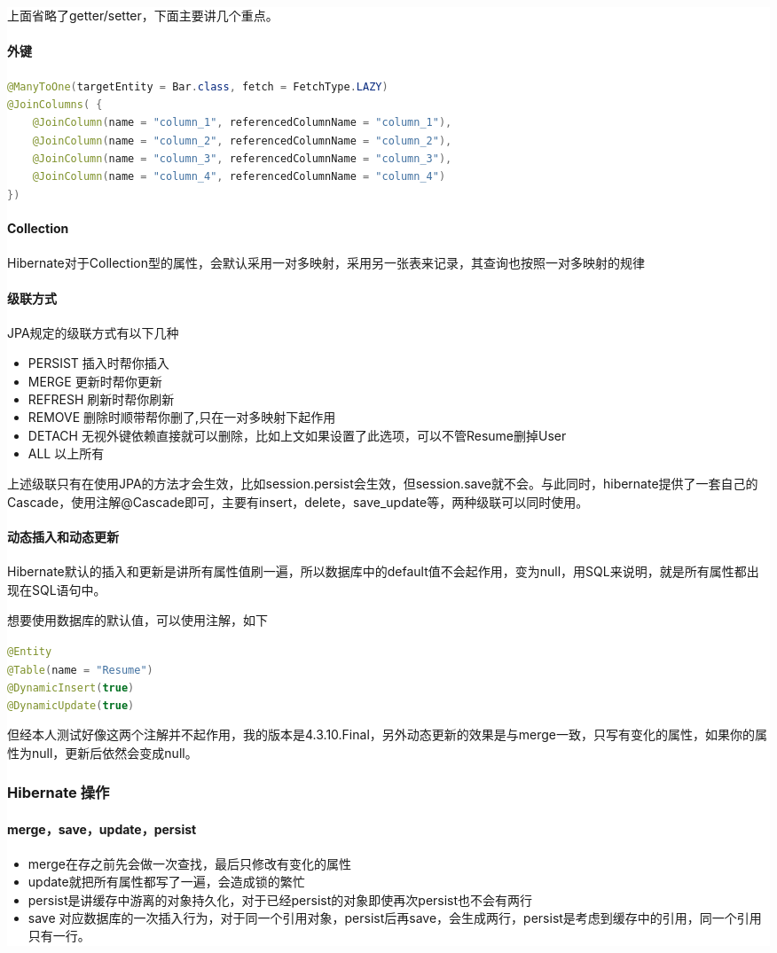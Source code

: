 上面省略了getter/setter，下面主要讲几个重点。

#### 外键

~~~java
@ManyToOne(targetEntity = Bar.class, fetch = FetchType.LAZY)
@JoinColumns( {
    @JoinColumn(name = "column_1", referencedColumnName = "column_1"),
    @JoinColumn(name = "column_2", referencedColumnName = "column_2"),
    @JoinColumn(name = "column_3", referencedColumnName = "column_3"),
    @JoinColumn(name = "column_4", referencedColumnName = "column_4")
})
~~~

#### Collection
Hibernate对于Collection型的属性，会默认采用一对多映射，采用另一张表来记录，其查询也按照一对多映射的规律

#### 级联方式

JPA规定的级联方式有以下几种

- PERSIST 插入时帮你插入
- MERGE 更新时帮你更新
- REFRESH 刷新时帮你刷新
- REMOVE 删除时顺带帮你删了,只在一对多映射下起作用
- DETACH 无视外键依赖直接就可以删除，比如上文如果设置了此选项，可以不管Resume删掉User
- ALL 以上所有

上述级联只有在使用JPA的方法才会生效，比如session.persist会生效，但session.save就不会。与此同时，hibernate提供了一套自己的Cascade，使用注解@Cascade即可，主要有insert，delete，save_update等，两种级联可以同时使用。


#### 动态插入和动态更新

Hibernate默认的插入和更新是讲所有属性值刷一遍，所以数据库中的default值不会起作用，变为null，用SQL来说明，就是所有属性都出现在SQL语句中。

想要使用数据库的默认值，可以使用注解，如下

~~~java
@Entity
@Table(name = "Resume")
@DynamicInsert(true)
@DynamicUpdate(true)
~~~

但经本人测试好像这两个注解并不起作用，我的版本是4.3.10.Final，另外动态更新的效果是与merge一致，只写有变化的属性，如果你的属性为null，更新后依然会变成null。



### Hibernate 操作

#### merge，save，update，persist

- merge在存之前先会做一次查找，最后只修改有变化的属性
- update就把所有属性都写了一遍，会造成锁的繁忙
- persist是讲缓存中游离的对象持久化，对于已经persist的对象即使再次persist也不会有两行
- save 对应数据库的一次插入行为，对于同一个引用对象，persist后再save，会生成两行，persist是考虑到缓存中的引用，同一个引用只有一行。
